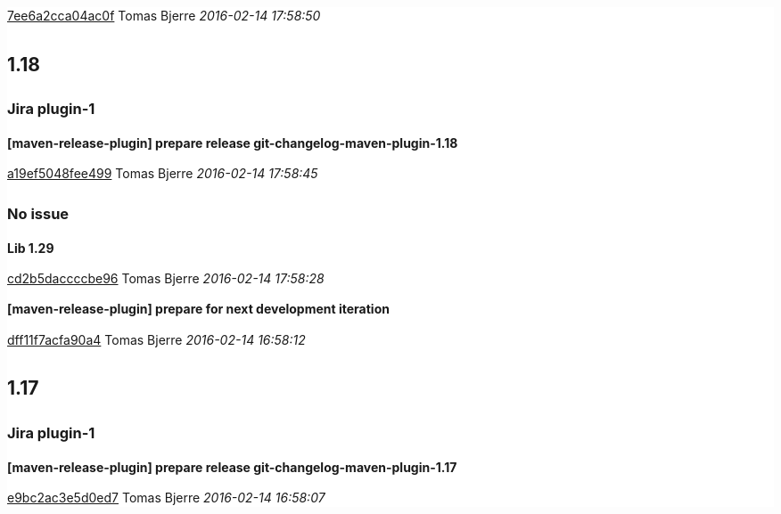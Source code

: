 
[7ee6a2cca04ac0f](https://github.com/tomasbjerre/git-changelog-maven-plugin/commit/7ee6a2cca04ac0f) Tomas Bjerre *2016-02-14 17:58:50*

  

 

## 1.18
 
  
   
   
### Jira plugin-1 
   
  
  

  
**[maven-release-plugin] prepare release git-changelog-maven-plugin-1.18**



[a19ef5048fee499](https://github.com/tomasbjerre/git-changelog-maven-plugin/commit/a19ef5048fee499) Tomas Bjerre *2016-02-14 17:58:45*

  

 
  
  
### No issue
  

  
**Lib 1.29**



[cd2b5daccccbe96](https://github.com/tomasbjerre/git-changelog-maven-plugin/commit/cd2b5daccccbe96) Tomas Bjerre *2016-02-14 17:58:28*

  
**[maven-release-plugin] prepare for next development iteration**



[dff11f7acfa90a4](https://github.com/tomasbjerre/git-changelog-maven-plugin/commit/dff11f7acfa90a4) Tomas Bjerre *2016-02-14 16:58:12*

  

 

## 1.17
 
  
   
   
### Jira plugin-1 
   
  
  

  
**[maven-release-plugin] prepare release git-changelog-maven-plugin-1.17**



[e9bc2ac3e5d0ed7](https://github.com/tomasbjerre/git-changelog-maven-plugin/commit/e9bc2ac3e5d0ed7) Tomas Bjerre *2016-02-14 16:58:07*
